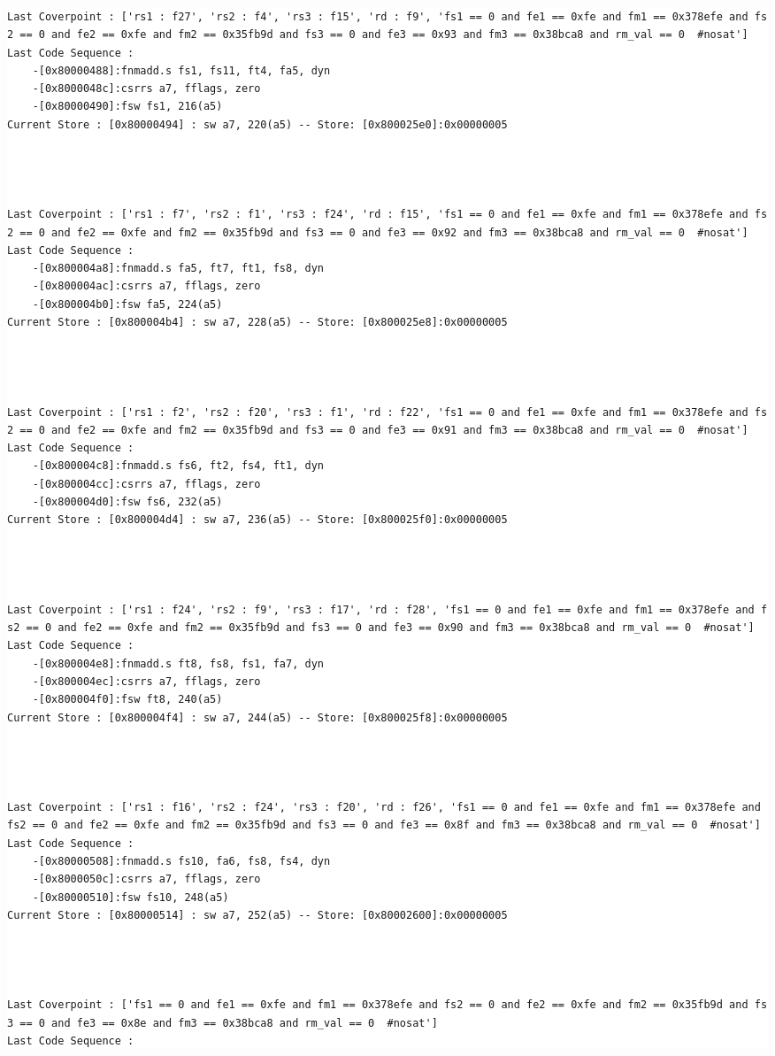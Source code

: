 ```
Last Coverpoint : ['rs1 : f27', 'rs2 : f4', 'rs3 : f15', 'rd : f9', 'fs1 == 0 and fe1 == 0xfe and fm1 == 0x378efe and fs2 == 0 and fe2 == 0xfe and fm2 == 0x35fb9d and fs3 == 0 and fe3 == 0x93 and fm3 == 0x38bca8 and rm_val == 0  #nosat']
Last Code Sequence : 
	-[0x80000488]:fnmadd.s fs1, fs11, ft4, fa5, dyn
	-[0x8000048c]:csrrs a7, fflags, zero
	-[0x80000490]:fsw fs1, 216(a5)
Current Store : [0x80000494] : sw a7, 220(a5) -- Store: [0x800025e0]:0x00000005




Last Coverpoint : ['rs1 : f7', 'rs2 : f1', 'rs3 : f24', 'rd : f15', 'fs1 == 0 and fe1 == 0xfe and fm1 == 0x378efe and fs2 == 0 and fe2 == 0xfe and fm2 == 0x35fb9d and fs3 == 0 and fe3 == 0x92 and fm3 == 0x38bca8 and rm_val == 0  #nosat']
Last Code Sequence : 
	-[0x800004a8]:fnmadd.s fa5, ft7, ft1, fs8, dyn
	-[0x800004ac]:csrrs a7, fflags, zero
	-[0x800004b0]:fsw fa5, 224(a5)
Current Store : [0x800004b4] : sw a7, 228(a5) -- Store: [0x800025e8]:0x00000005




Last Coverpoint : ['rs1 : f2', 'rs2 : f20', 'rs3 : f1', 'rd : f22', 'fs1 == 0 and fe1 == 0xfe and fm1 == 0x378efe and fs2 == 0 and fe2 == 0xfe and fm2 == 0x35fb9d and fs3 == 0 and fe3 == 0x91 and fm3 == 0x38bca8 and rm_val == 0  #nosat']
Last Code Sequence : 
	-[0x800004c8]:fnmadd.s fs6, ft2, fs4, ft1, dyn
	-[0x800004cc]:csrrs a7, fflags, zero
	-[0x800004d0]:fsw fs6, 232(a5)
Current Store : [0x800004d4] : sw a7, 236(a5) -- Store: [0x800025f0]:0x00000005




Last Coverpoint : ['rs1 : f24', 'rs2 : f9', 'rs3 : f17', 'rd : f28', 'fs1 == 0 and fe1 == 0xfe and fm1 == 0x378efe and fs2 == 0 and fe2 == 0xfe and fm2 == 0x35fb9d and fs3 == 0 and fe3 == 0x90 and fm3 == 0x38bca8 and rm_val == 0  #nosat']
Last Code Sequence : 
	-[0x800004e8]:fnmadd.s ft8, fs8, fs1, fa7, dyn
	-[0x800004ec]:csrrs a7, fflags, zero
	-[0x800004f0]:fsw ft8, 240(a5)
Current Store : [0x800004f4] : sw a7, 244(a5) -- Store: [0x800025f8]:0x00000005




Last Coverpoint : ['rs1 : f16', 'rs2 : f24', 'rs3 : f20', 'rd : f26', 'fs1 == 0 and fe1 == 0xfe and fm1 == 0x378efe and fs2 == 0 and fe2 == 0xfe and fm2 == 0x35fb9d and fs3 == 0 and fe3 == 0x8f and fm3 == 0x38bca8 and rm_val == 0  #nosat']
Last Code Sequence : 
	-[0x80000508]:fnmadd.s fs10, fa6, fs8, fs4, dyn
	-[0x8000050c]:csrrs a7, fflags, zero
	-[0x80000510]:fsw fs10, 248(a5)
Current Store : [0x80000514] : sw a7, 252(a5) -- Store: [0x80002600]:0x00000005




Last Coverpoint : ['fs1 == 0 and fe1 == 0xfe and fm1 == 0x378efe and fs2 == 0 and fe2 == 0xfe and fm2 == 0x35fb9d and fs3 == 0 and fe3 == 0x8e and fm3 == 0x38bca8 and rm_val == 0  #nosat']
Last Code Sequence : 
```